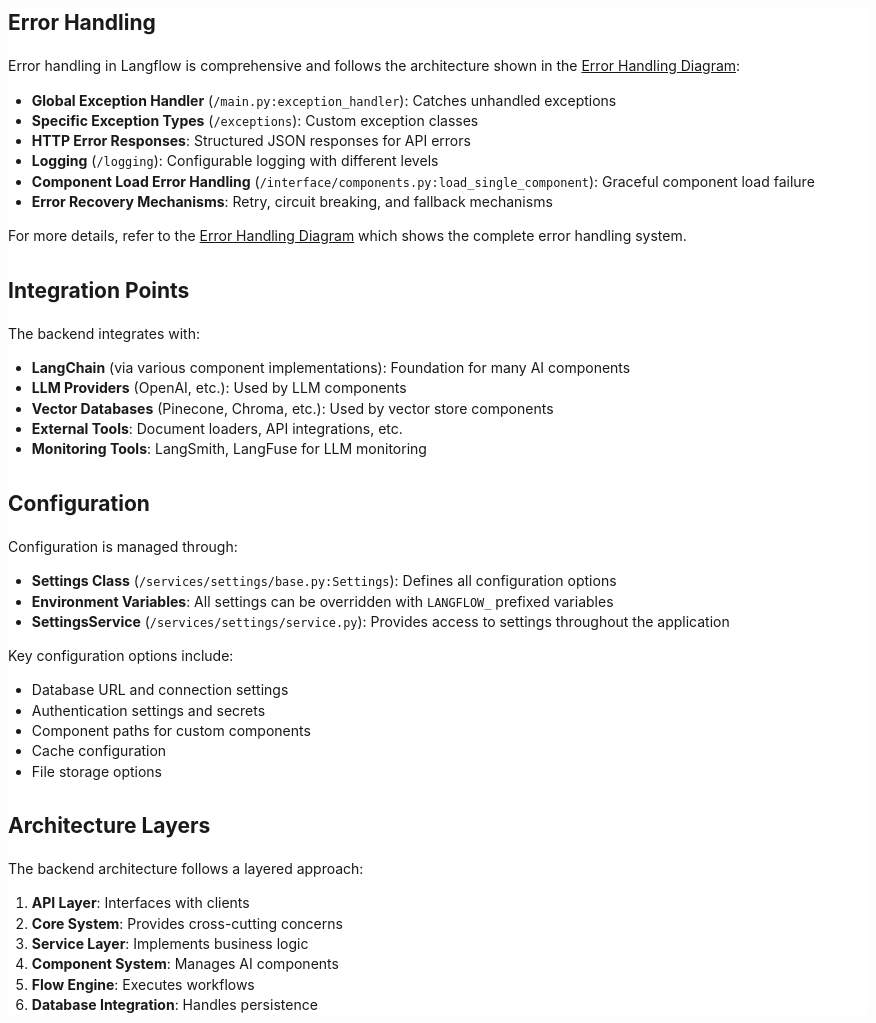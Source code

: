 ## Error Handling

Error handling in Langflow is comprehensive and follows the architecture shown in the [Error Handling Diagram](../diagrams/c4/backend/sequences/error_handling_diagram.png):

- **Global Exception Handler** (`/main.py:exception_handler`): Catches unhandled exceptions
- **Specific Exception Types** (`/exceptions`): Custom exception classes
- **HTTP Error Responses**: Structured JSON responses for API errors
- **Logging** (`/logging`): Configurable logging with different levels
- **Component Load Error Handling** (`/interface/components.py:load_single_component`): Graceful component load failure
- **Error Recovery Mechanisms**: Retry, circuit breaking, and fallback mechanisms

For more details, refer to the [Error Handling Diagram](../diagrams/c4/backend/sequences/error_handling_diagram.png) which shows the complete error handling system.

## Integration Points

The backend integrates with:

- **LangChain** (via various component implementations): Foundation for many AI components
- **LLM Providers** (OpenAI, etc.): Used by LLM components
- **Vector Databases** (Pinecone, Chroma, etc.): Used by vector store components
- **External Tools**: Document loaders, API integrations, etc.
- **Monitoring Tools**: LangSmith, LangFuse for LLM monitoring

## Configuration

Configuration is managed through:

- **Settings Class** (`/services/settings/base.py:Settings`): Defines all configuration options
- **Environment Variables**: All settings can be overridden with `LANGFLOW_` prefixed variables
- **SettingsService** (`/services/settings/service.py`): Provides access to settings throughout the application

Key configuration options include:
- Database URL and connection settings
- Authentication settings and secrets
- Component paths for custom components
- Cache configuration
- File storage options

## Architecture Layers

The backend architecture follows a layered approach:

1. **API Layer**: Interfaces with clients
2. **Core System**: Provides cross-cutting concerns
3. **Service Layer**: Implements business logic
4. **Component System**: Manages AI components
5. **Flow Engine**: Executes workflows
6. **Database Integration**: Handles persistence
